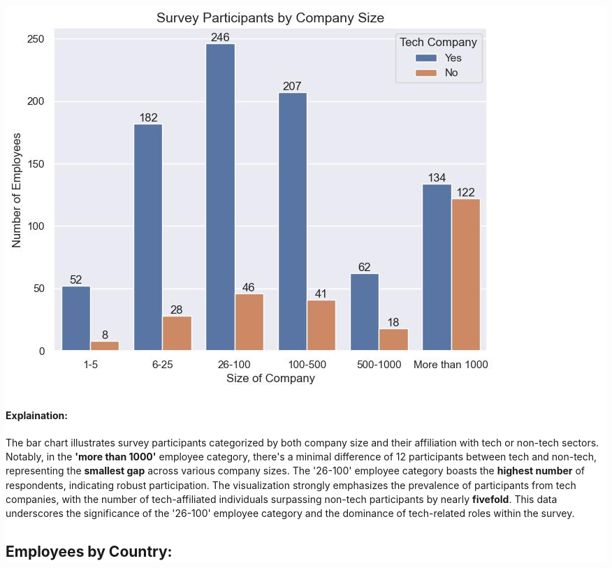 <img src="Visualizations\BarChart_CompanySize.jpeg">

#### Explaination:

The bar chart illustrates survey participants categorized by both company size and their affiliation with tech or non-tech sectors. Notably, in the **'more than 1000'** employee category, there's a minimal difference of 12 participants between tech and non-tech, representing the **smallest gap** across various company sizes. The '26-100' employee category boasts the **highest number** of respondents, indicating robust participation. The visualization strongly emphasizes the prevalence of participants from tech companies, with the number of tech-affiliated individuals surpassing non-tech participants by nearly **fivefold**. This data underscores the significance of the '26-100' employee category and the dominance of tech-related roles within the survey.

## Employees by Country: